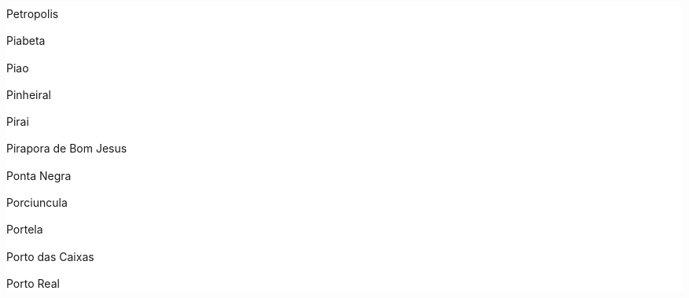 

Petropolis







Piabeta







Piao







Pinheiral







Pirai







Pirapora de Bom Jesus







Ponta Negra







Porciuncula







Portela







Porto das Caixas







Porto Real
